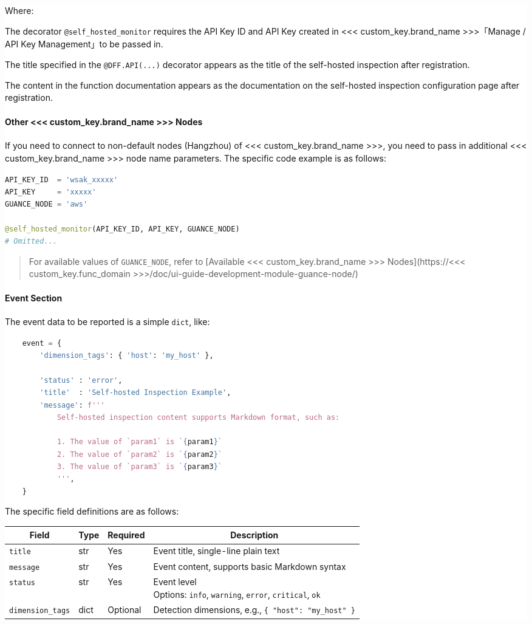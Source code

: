 Where:

The decorator `@self_hosted_monitor` requires the API Key ID and API Key created in <<< custom_key.brand_name >>>「Manage / API Key Management」to be passed in.

The title specified in the `@DFF.API(...)` decorator appears as the title of the self-hosted inspection after registration.

The content in the function documentation appears as the documentation on the self-hosted inspection configuration page after registration.

#### Other <<< custom_key.brand_name >>> Nodes

If you need to connect to non-default nodes (Hangzhou) of <<< custom_key.brand_name >>>, you need to pass in additional <<< custom_key.brand_name >>> node name parameters. The specific code example is as follows:

~~~python
API_KEY_ID  = 'wsak_xxxxx'
API_KEY     = 'xxxxx'
GUANCE_NODE = 'aws'

@self_hosted_monitor(API_KEY_ID, API_KEY, GUANCE_NODE)
# Omitted...
~~~

> For available values of `GUANCE_NODE`, refer to [Available <<< custom_key.brand_name >>> Nodes](https://<<< custom_key.func_domain >>>/doc/ui-guide-development-module-guance-node/)



#### Event Section

The event data to be reported is a simple `dict`, like:

~~~python
    event = {
        'dimension_tags': { 'host': 'my_host' },

        'status' : 'error',
        'title'  : 'Self-hosted Inspection Example',
        'message': f'''
            Self-hosted inspection content supports Markdown format, such as:

            1. The value of `param1` is `{param1}`
            2. The value of `param2` is `{param2}`
            3. The value of `param3` is `{param3}`
            ''',
    }
~~~

The specific field definitions are as follows:

| Field             | Type | Required | Description                                                             |
| ---------------- | ---- | -------- | ---------------------------------------------------------------- |
| `title`          | str  | Yes      | Event title, single-line plain text                                             |
| `message`        | str  | Yes      | Event content, supports basic Markdown syntax                                 |
| `status`         | str  | Yes      | Event level<br>Options: `info`, `warning`, `error`, `critical`, `ok` |
| `dimension_tags` | dict | Optional | Detection dimensions, e.g., `{ "host": "my_host" }`                            |
